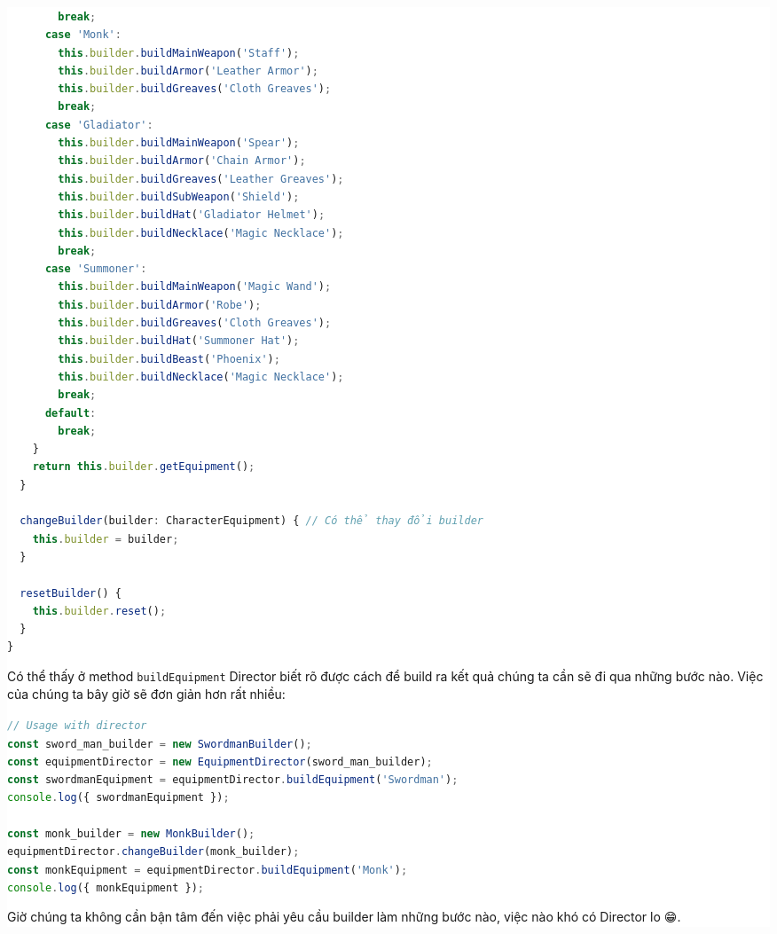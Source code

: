```typescript
        break;
      case 'Monk':
        this.builder.buildMainWeapon('Staff');
        this.builder.buildArmor('Leather Armor');
        this.builder.buildGreaves('Cloth Greaves');
        break;
      case 'Gladiator':
        this.builder.buildMainWeapon('Spear');
        this.builder.buildArmor('Chain Armor');
        this.builder.buildGreaves('Leather Greaves');
        this.builder.buildSubWeapon('Shield');
        this.builder.buildHat('Gladiator Helmet');
        this.builder.buildNecklace('Magic Necklace');
        break;
      case 'Summoner':
        this.builder.buildMainWeapon('Magic Wand');
        this.builder.buildArmor('Robe');
        this.builder.buildGreaves('Cloth Greaves');
        this.builder.buildHat('Summoner Hat');
        this.builder.buildBeast('Phoenix');
        this.builder.buildNecklace('Magic Necklace');
        break;
      default:
        break;
    }
    return this.builder.getEquipment();
  }
  
  changeBuilder(builder: CharacterEquipment) { // Có thể thay đổi builder
    this.builder = builder;
  }

  resetBuilder() {
    this.builder.reset();
  }
}
```
Có thể thấy ở method `buildEquipment` Director biết rõ được cách để build ra kết quả chúng ta cần sẽ đi qua những bước nào. Việc của chúng ta bây giờ sẽ đơn giản hơn rất nhiều:
```typescript
// Usage with director
const sword_man_builder = new SwordmanBuilder();
const equipmentDirector = new EquipmentDirector(sword_man_builder);
const swordmanEquipment = equipmentDirector.buildEquipment('Swordman');
console.log({ swordmanEquipment });

const monk_builder = new MonkBuilder();
equipmentDirector.changeBuilder(monk_builder);
const monkEquipment = equipmentDirector.buildEquipment('Monk');
console.log({ monkEquipment });
```
Giờ chúng ta không cần bận tâm đến việc phải yêu cầu builder làm những bước nào, việc nào khó có Director lo 😁. 
